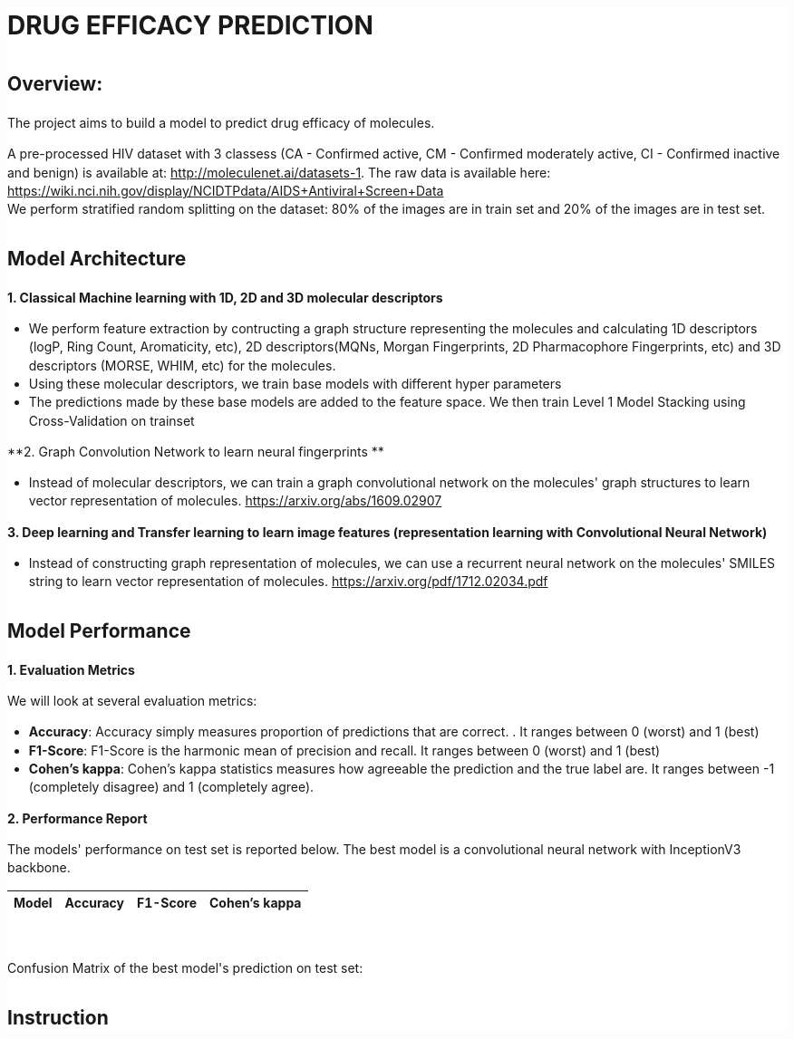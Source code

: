 # DRUG EFFICACY PREDICTION
## Overview:
The project aims to build a model to predict drug efficacy of molecules.

A pre-processed HIV dataset with 3 classess (CA - Confirmed active, CM - Confirmed moderately active, CI - Confirmed inactive and benign) is available at: http://moleculenet.ai/datasets-1. The raw data is available here: https://wiki.nci.nih.gov/display/NCIDTPdata/AIDS+Antiviral+Screen+Data<br/>
We perform stratified random splitting on the dataset: 80% of the images are in train set and 20% of the images are in test set. 

## Model Architecture
**1. Classical Machine learning with 1D, 2D and 3D molecular descriptors**
<img src="assets/stacking_model.jpg" alt="" width="80%"><br/>

* We perform feature extraction by contructing a graph structure representing the molecules and calculating 1D descriptors (logP, Ring Count, Aromaticity, etc), 2D descriptors(MQNs, Morgan Fingerprints, 2D Pharmacophore Fingerprints, etc) and 3D descriptors (MORSE, WHIM, etc) for the molecules.
* Using these molecular descriptors, we train base models with different hyper parameters
* The predictions made by these base models are added to the feature space. We then train Level 1 Model Stacking using Cross-Validation on trainset

**2. Graph Convolution Network to learn neural fingerprints **
<img src="assets/gcn_model.jpg" alt="" width="80%"><br/>

* Instead of molecular descriptors, we can train a graph convolutional network on the molecules' graph structures to learn vector representation of molecules. https://arxiv.org/abs/1609.02907

**3. Deep learning and Transfer learning to learn image features (representation learning with Convolutional Neural Network)**
<img src="assets/smiles2vec_model.jpg" alt="" width="80%"><br/>

* Instead of constructing graph representation of molecules, we can use a recurrent neural network on the molecules' SMILES string to learn vector representation of molecules. https://arxiv.org/pdf/1712.02034.pdf

## Model Performance
**1. Evaluation Metrics**

We will look at several evaluation metrics:
* **Accuracy**: Accuracy simply measures proportion of predictions that are correct. . It ranges between 0 (worst) and 1 (best)
* **F1-Score**: F1-Score is the harmonic mean of precision and recall. It ranges between 0 (worst) and 1 (best)
* **Cohen’s kappa**: Cohen’s kappa statistics measures how agreeable the prediction and the true label are. It ranges between -1 (completely disagree) and 1 (completely agree).

**2. Performance Report**

The models' performance on test set is reported below. The best model is a convolutional neural network with InceptionV3 backbone.

| Model  | Accuracy | F1-Score | Cohen’s kappa |
| ------ | -------- | -------- | ------------- |

<br/>

Confusion Matrix of the best model's prediction on test set:<br/>

## Instruction
